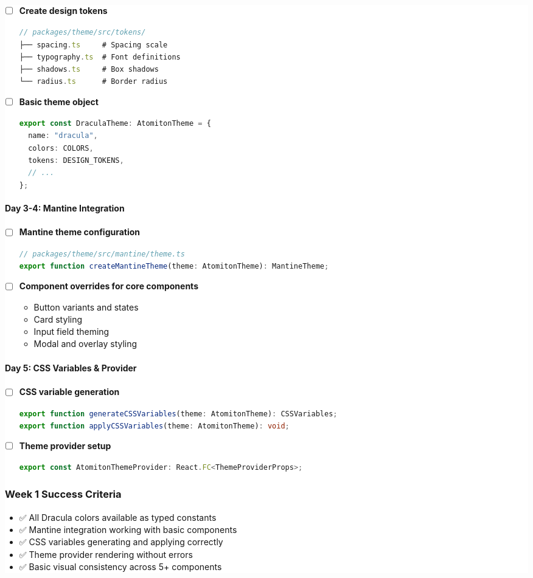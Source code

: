 - [ ] **Create design tokens**

  ```typescript
  // packages/theme/src/tokens/
  ├── spacing.ts     # Spacing scale
  ├── typography.ts  # Font definitions
  ├── shadows.ts     # Box shadows
  └── radius.ts      # Border radius
  ```

- [ ] **Basic theme object**
  ```typescript
  export const DraculaTheme: AtomitonTheme = {
    name: "dracula",
    colors: COLORS,
    tokens: DESIGN_TOKENS,
    // ...
  };
  ```

#### Day 3-4: Mantine Integration

- [ ] **Mantine theme configuration**

  ```typescript
  // packages/theme/src/mantine/theme.ts
  export function createMantineTheme(theme: AtomitonTheme): MantineTheme;
  ```

- [ ] **Component overrides for core components**
  - Button variants and states
  - Card styling
  - Input field theming
  - Modal and overlay styling

#### Day 5: CSS Variables & Provider

- [ ] **CSS variable generation**

  ```typescript
  export function generateCSSVariables(theme: AtomitonTheme): CSSVariables;
  export function applyCSSVariables(theme: AtomitonTheme): void;
  ```

- [ ] **Theme provider setup**
  ```typescript
  export const AtomitonThemeProvider: React.FC<ThemeProviderProps>;
  ```

### Week 1 Success Criteria

- ✅ All Dracula colors available as typed constants
- ✅ Mantine integration working with basic components
- ✅ CSS variables generating and applying correctly
- ✅ Theme provider rendering without errors
- ✅ Basic visual consistency across 5+ components
